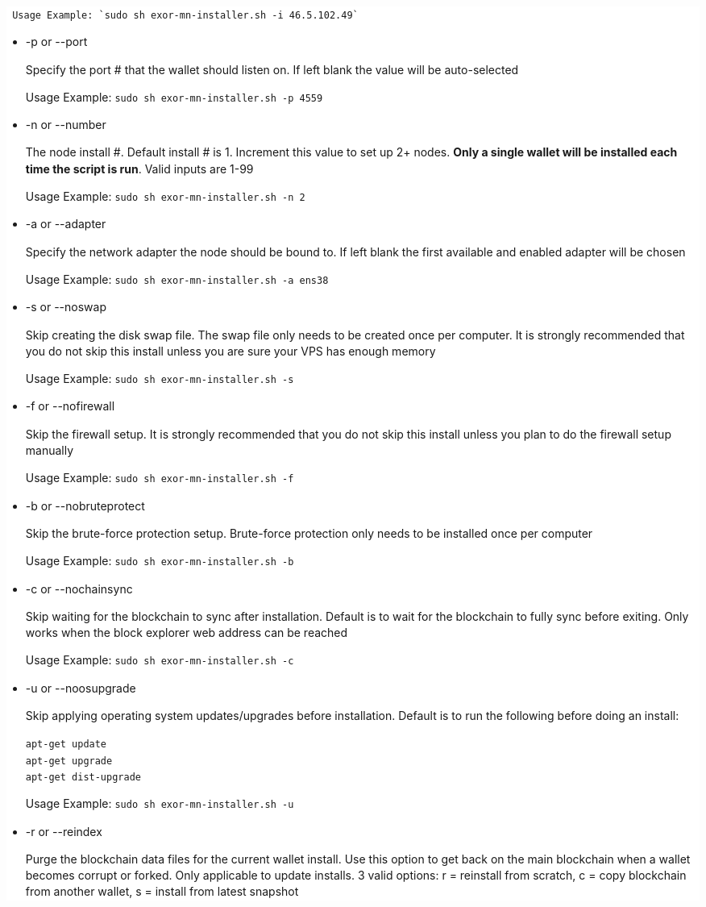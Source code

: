      Usage Example: `sudo sh exor-mn-installer.sh -i 46.5.102.49`
- -p or --port

     Specify the port # that the wallet should listen on. If left blank the value will be auto-selected
     
     Usage Example: `sudo sh exor-mn-installer.sh -p 4559`
- -n or --number

     The node install #. Default install # is 1. Increment this value to set up 2+ nodes. **Only a single wallet will be installed each time the script is run**. Valid inputs are 1-99
     
     Usage Example: `sudo sh exor-mn-installer.sh -n 2`
- -a or --adapter

     Specify the network adapter the node should be bound to. If left blank the first available and enabled adapter will be chosen
     
     Usage Example: `sudo sh exor-mn-installer.sh -a ens38`
- -s or --noswap

     Skip creating the disk swap file. The swap file only needs to be created once per computer. It is strongly recommended that you do not skip this install unless you are sure your VPS has enough memory
     
     Usage Example: `sudo sh exor-mn-installer.sh -s`
- -f or --nofirewall

     Skip the firewall setup. It is strongly recommended that you do not skip this install unless you plan to do the firewall setup manually
     
     Usage Example: `sudo sh exor-mn-installer.sh -f`
- -b or --nobruteprotect

     Skip the brute-force protection setup. Brute-force protection only needs to be installed once per computer
     
     Usage Example: `sudo sh exor-mn-installer.sh -b`
- -c or --nochainsync

     Skip waiting for the blockchain to sync after installation. Default is to wait for the blockchain to fully sync before exiting. Only works when the block explorer web address can be reached
     
     Usage Example: `sudo sh exor-mn-installer.sh -c`
- -u or --noosupgrade

     Skip applying operating system updates/upgrades before installation. Default is to run the following before doing an install:
     
     ```
     apt-get update
     apt-get upgrade
     apt-get dist-upgrade
     ```
     
     Usage Example: `sudo sh exor-mn-installer.sh -u`
- -r or --reindex

     Purge the blockchain data files for the current wallet install. Use this option to get back on the main blockchain when a wallet becomes corrupt or forked. Only applicable to update installs. 3 valid options: r = reinstall from scratch, c = copy blockchain from another wallet, s = install from latest snapshot
     